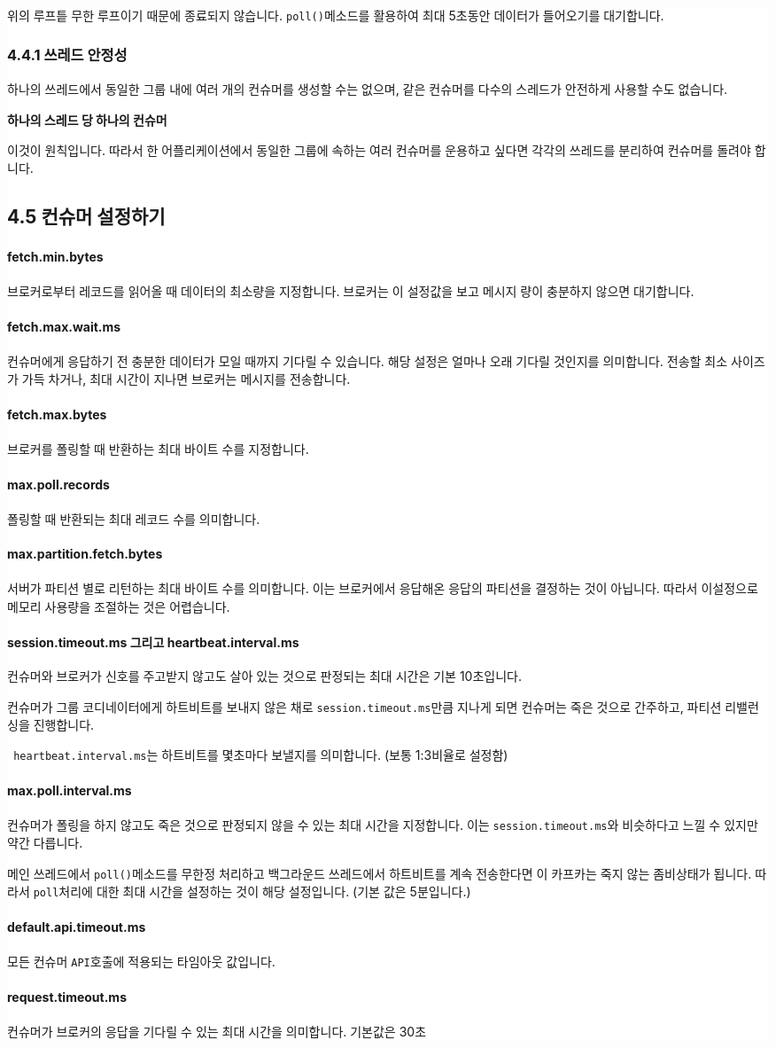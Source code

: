 위의 루프틑 무한 루프이기 때문에 종료되지 않습니다. `poll()`메소드를 활용하여 최대 5초동안 데이터가 들어오기를 대기합니다.

### 4.4.1 쓰레드 안정성

하나의 쓰레드에서 동일한 그룹 내에 여러 개의 컨슈머를 생성할 수는 없으며, 같은 컨슈머를 다수의 스레드가 안전하게 사용할 수도 없습니다. 

__하나의 스레드 당 하나의 컨슈머__ 

이것이 원칙입니다. 따라서 한 어플리케이션에서 동일한 그룹에 속하는 여러 컨슈머를 운용하고 싶다면 각각의 쓰레드를 분리하여 컨슈머를 돌려야 합니다.

## 4.5 컨슈머 설정하기

#### fetch.min.bytes

브로커로부터 레코드를 읽어올 때 데이터의 최소량을 지정합니다. 브로커는 이 설정값을 보고 메시지 량이 충분하지 않으면 대기합니다.

#### fetch.max.wait.ms

컨슈머에게 응답하기 전 충분한 데이터가 모일 때까지 기다릴 수 있습니다. 해당 설정은 얼마나 오래 기다릴 것인지를 의미합니다. 전송할 최소 사이즈가 가득 차거나, 최대 시간이 지나면 브로커는 메시지를 전송합니다.

#### fetch.max.bytes

브로커를 폴링할 때 반환하는 최대 바이트 수를 지정합니다.


#### max.poll.records

폴링할 때 반환되는 최대 레코드 수를 의미합니다.

#### max.partition.fetch.bytes

서버가 파티션 별로 리턴하는 최대 바이트 수를 의미합니다. 이는 브로커에서 응답해온 응답의 파티션을 결정하는 것이 아닙니다. 따라서 이설정으로 메모리 사용량을 조절하는 것은 어렵습니다.

#### session.timeout.ms 그리고 heartbeat.interval.ms

컨슈머와 브로커가 신호를 주고받지 않고도 살아 있는 것으로 판정되는 최대 시간은 기본 10초입니다.

컨슈머가 그룹 코디네이터에게 하트비트를 보내지 않은 채로 `session.timeout.ms`만큼 지나게 되면 컨슈머는 죽은 것으로 간주하고, 파티션 리밸런싱을 진행합니다. 

` heartbeat.interval.ms`는 하트비트를 몇초마다 보낼지를 의미합니다. (보통 1:3비율로 설정함)


#### max.poll.interval.ms

컨슈머가 폴링을 하지 않고도 죽은 것으로 판정되지 않을 수 있는 최대 시간을 지정합니다. 이는 `session.timeout.ms`와 비슷하다고 느낄 수 있지만 약간 다릅니다.

메인 쓰레드에서 `poll()`메소드를 무한정 처리하고 백그라운드 쓰레드에서 하트비트를 계속 전송한다면 이 카프카는 죽지 않는 좀비상태가 됩니다. 따라서 `poll`처리에 대한 최대 시간을 설정하는 것이 해당 설정입니다. (기본 값은 5분입니다.)


#### default.api.timeout.ms

모든 컨슈머 `API`호출에 적용되는 타임아웃 값입니다.

#### request.timeout.ms

컨슈머가 브로커의 응답을 기다릴 수 있는 최대 시간을 의미합니다. 기본값은 30초
